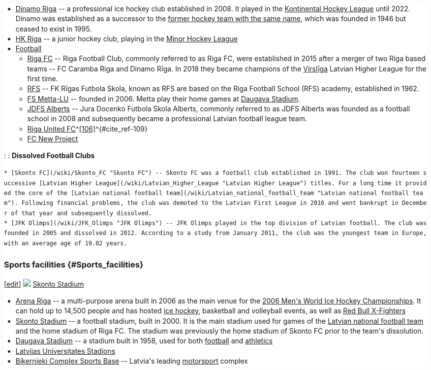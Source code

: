   * [Dinamo Riga](/wiki/Dinamo_Riga "Dinamo Riga") -- a professional ice hockey club established in 2008. It played in the [Kontinental Hockey League](/wiki/Kontinental_Hockey_League "Kontinental Hockey League") until 2022. Dinamo was established as a successor to the [former hockey team with the same name](/wiki/Dinamo_Riga_(original) "Dinamo Riga (original)"), which was founded in 1946 but ceased to exist in 1995.
  * [HK Riga](/wiki/HK_Riga "HK Riga") -- a junior hockey club, playing in the [Minor Hockey League](/wiki/Minor_Hockey_League "Minor Hockey League")
* [Football](/wiki/Association_football "Association football")
  * [Riga FC](/wiki/Riga_FC "Riga FC") -- Riga Football Club, commonly referred to as Riga FC, were established in 2015 after a merger of two Riga based teams -- FC Caramba Riga and Dinamo Rīga. In 2018 they became champions of the [Virslīga](/wiki/Virsl%C4%ABga "Virslīga") Latvian Higher League for the first time.
  * [RFS](/wiki/FK_RFS "FK RFS") -- FK Rīgas Futbola Skola, known as RFS are based on the Riga Football School (RFS) academy, established in 1962.
  * [FS Metta-LU](/wiki/FS_Metta-LU "FS Metta-LU") -- founded in 2006. Metta play their home games at [Daugava Stadium](/wiki/Daugava_Stadium_(Riga) "Daugava Stadium (Riga)").
  * [JDFS Alberts](/wiki/JDFS_Alberts "JDFS Alberts") -- Jura Docenko Futbola Skola Alberts, commonly referred to as JDFS Alberts was founded as a football school in 2008 and subsequently became a professional Latvian football league team.
  * [Riga United FC](/wiki/Riga_United_FC "Riga United FC")^[\[106\]](#cite_note-109)^{#cite_ref-109}
  * [FC New Project](/w/index.php?title=FC_New_Project&action=edit&redlink=1 "FC New Project (page does not exist)")

:
    :
        **Dissolved Football Clubs**

    * [Skonto FC](/wiki/Skonto_FC "Skonto FC") -- Skonto FC was a football club established in 1991. The club won fourteen successive [Latvian Higher League](/wiki/Latvian_Higher_League "Latvian Higher League") titles. For a long time it provided the core of the [Latvian national football team](/wiki/Latvian_national_football_team "Latvian national football team"). Following financial problems, the club was demoted to the Latvian First League in 2016 and went bankrupt in December of that year and subsequently dissolved.
    * [JFK Olimps](/wiki/JFK_Olimps "JFK Olimps") -- JFK Olimps played in the top division of Latvian football. The club was founded in 2005 and dissolved in 2012. According to a study from January 2011, the club was the youngest team in Europe, with an average age of 19.02 years.

### Sports facilities {#Sports_facilities}

\[[edit](/w/index.php?title=Riga&action=edit&section=24 "Edit section: Sports facilities")\]
[![](//upload.wikimedia.org/wikipedia/commons/thumb/d/d3/Skonto_Stadions.jpg/220px-Skonto_Stadions.jpg)](/wiki/File:Skonto_Stadions.jpg) [Skonto Stadium](/wiki/Skonto_Stadium "Skonto Stadium")

* [Arena Riga](/wiki/Arena_Riga "Arena Riga") -- a multi-purpose arena built in 2006 as the main venue for the [2006 Men's World Ice Hockey Championships](/wiki/2006_Men%27s_World_Ice_Hockey_Championships "2006 Men's World Ice Hockey Championships"). It can hold up to 14,500 people and has hosted [ice hockey](/wiki/Ice_hockey "Ice hockey"), basketball and volleyball events, as well as [Red Bull X-Fighters](/wiki/Red_Bull_X-Fighters "Red Bull X-Fighters")
* [Skonto Stadium](/wiki/Skonto_Stadium "Skonto Stadium") -- a football stadium, built in 2000. It is the main stadium used for games of the [Latvian national football team](/wiki/Latvian_national_football_team "Latvian national football team") and the home stadium of Riga FC. The stadium was previously the home stadium of Skonto FC prior to the team's dissolution.
* [Daugava Stadium](/wiki/Daugava_Stadium_(Riga) "Daugava Stadium (Riga)") -- a stadium built in 1958, used for both [football](/wiki/Association_football "Association football") and [athletics](/wiki/Sport_of_athletics "Sport of athletics")
* [Latvijas Universitates Stadions](/wiki/Latvijas_Universitates_Stadions "Latvijas Universitates Stadions")
* [Biķernieki Complex Sports Base](/wiki/Bi%C4%B7ernieki_Complex_Sports_Base "Biķernieki Complex Sports Base") -- Latvia's leading [motorsport](/wiki/Motorsport "Motorsport") complex

